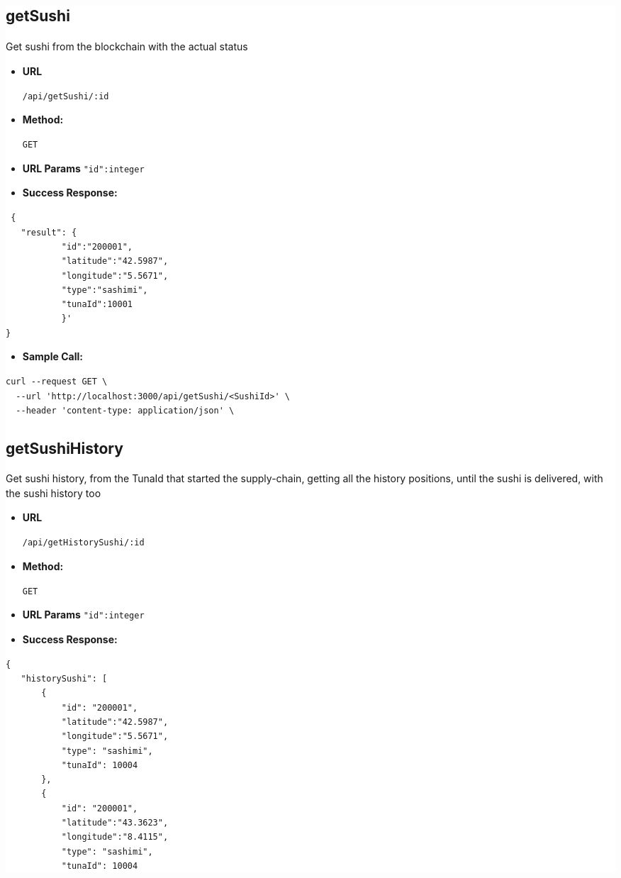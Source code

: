**getSushi**
----
  Get sushi from the blockchain with the actual status

* **URL**

  `/api/getSushi/:id`

* **Method:**
  
	`GET` 

* **URL Params**
    `"id":integer`

* **Success Response:**
  
 ``` 
  {
    "result": {
            "id":"200001",
            "latitude":"42.5987",
            "longitude":"5.5671",
            "type":"sashimi",
            "tunaId":10001
			}'
}
 ```
 
* **Sample Call:**
 
``` 
curl --request GET \
  --url 'http://localhost:3000/api/getSushi/<SushiId>' \
  --header 'content-type: application/json' \
```



**getSushiHistory**
----
  Get sushi history, from the TunaId that started the supply-chain, getting all the history positions, until the sushi is delivered, with the sushi history too

* **URL**

  `/api/getHistorySushi/:id`

* **Method:**
  
	`GET` 

* **URL Params**
    `"id":integer`

* **Success Response:**
  
 ``` 
{
    "historySushi": [
        {
            "id": "200001",
            "latitude":"42.5987",
            "longitude":"5.5671",
            "type": "sashimi",
            "tunaId": 10004
        },
        {
            "id": "200001",
            "latitude":"43.3623",
            "longitude":"8.4115",
            "type": "sashimi",
            "tunaId": 10004
 ```